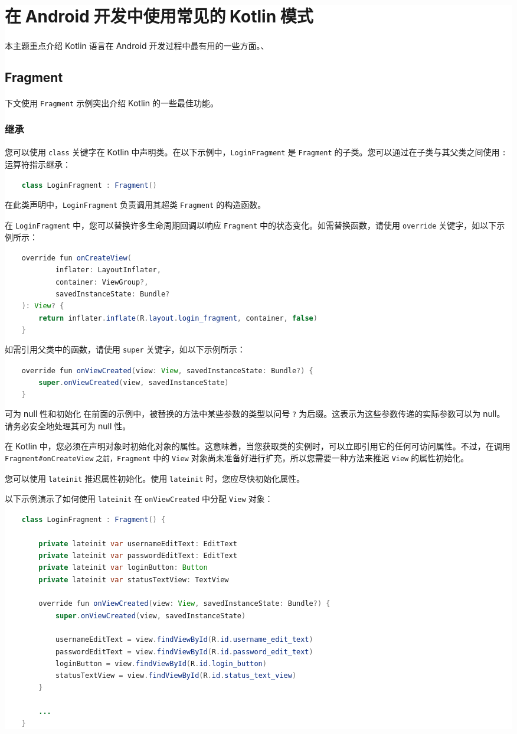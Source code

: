 # 在 Android 开发中使用常见的 Kotlin 模式

本主题重点介绍 Kotlin 语言在 Android 开发过程中最有用的一些方面。、

## Fragment

下文使用 `Fragment` 示例突出介绍 Kotlin 的一些最佳功能。

### 继承
您可以使用 `class` 关键字在 Kotlin 中声明类。在以下示例中，`LoginFragment` 是 `Fragment` 的子类。您可以通过在子类与其父类之间使用 `:` 运算符指示继承：

```java
	class LoginFragment : Fragment()
```

在此类声明中，`LoginFragment` 负责调用其超类 `Fragment` 的构造函数。

在 `LoginFragment` 中，您可以替换许多生命周期回调以响应 `Fragment` 中的状态变化。如需替换函数，请使用 `override` 关键字，如以下示例所示：

```java
	override fun onCreateView(
			inflater: LayoutInflater,
			container: ViewGroup?,
			savedInstanceState: Bundle?
	): View? {
		return inflater.inflate(R.layout.login_fragment, container, false)
	}
```

如需引用父类中的函数，请使用 `super` 关键字，如以下示例所示：

```java
	override fun onViewCreated(view: View, savedInstanceState: Bundle?) {
		super.onViewCreated(view, savedInstanceState)
	}
```
可为 null 性和初始化
在前面的示例中，被替换的方法中某些参数的类型以问号 `?` 为后缀。这表示为这些参数传递的实际参数可以为 null。请务必安全地处理其可为 null 性。

在 Kotlin 中，您必须在声明对象时初始化对象的属性。这意味着，当您获取类的实例时，可以立即引用它的任何可访问属性。不过，在调用 `Fragment#onCreateView` `之前，Fragment` 中的 `View` 对象尚未准备好进行扩充，所以您需要一种方法来推迟 `View` 的属性初始化。

您可以使用 `lateinit` 推迟属性初始化。使用 `lateinit` 时，您应尽快初始化属性。

以下示例演示了如何使用 `lateinit` 在 `onViewCreated` 中分配 `View` 对象：

```java
	class LoginFragment : Fragment() {

		private lateinit var usernameEditText: EditText
		private lateinit var passwordEditText: EditText
		private lateinit var loginButton: Button
		private lateinit var statusTextView: TextView

		override fun onViewCreated(view: View, savedInstanceState: Bundle?) {
			super.onViewCreated(view, savedInstanceState)

			usernameEditText = view.findViewById(R.id.username_edit_text)
			passwordEditText = view.findViewById(R.id.password_edit_text)
			loginButton = view.findViewById(R.id.login_button)
			statusTextView = view.findViewById(R.id.status_text_view)
    	}

    	...
	}
```
